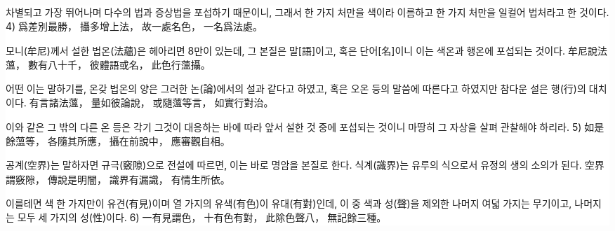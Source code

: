 차별되고 가장 뛰어나며
다수의 법과 증상법을 포섭하기 때문이니,
그래서 한 가지 처만을 색이라 이름하고
한 가지 처만을 일컬어 법처라고 한 것이다. 4)
爲差別最勝，
攝多增上法，
故一處名色，
一名爲法處。

모니(牟尼)께서 설한 법온(法蘊)은
헤아리면 8만이 있는데,
그 본질은 말[語]이고, 혹은 단어[名]이니
이는 색온과 행온에 포섭되는 것이다.
牟尼說法薀，
數有八十千，
彼體語或名，
此色行薀攝。

어떤 이는 말하기를, 온갖 법온의
양은 그러한 논(論)에서의 설과 같다고 하였고,
혹은 오온 등의 말씀에 따른다고 하였지만
참다운 설은 행(行)의 대치이다.
有言諸法薀，
量如彼論說，
或隨薀等言，
如實行對治。

이와 같은 그 밖의 다른 온 등은
각기 그것이 대응하는 바에 따라
앞서 설한 것 중에 포섭되는 것이니
마땅히 그 자상을 살펴 관찰해야 하리라. 5)
如是餘薀等，
各隨其所應，
攝在前說中，
應審觀自相。

공계(空界)는 말하자면 규극(竅隙)으로
전설에 따르면, 이는 바로 명암을 본질로 한다.
식계(識界)는 유루의 식으로서
유정의 생의 소의가 된다.
空界謂竅隙，
傳說是明闇，
識界有漏識，
有情生所依。

이를테면 색 한 가지만이 유견(有見)이며
열 가지의 유색(有色)이 유대(有對)인데,
이 중 색과 성(聲)을 제외한 나머지 여덟 가지는
무기이고, 나머지는 모두 세 가지의 성(性)이다. 6)
一有見謂色，
十有色有對，
此除色聲八，
無記餘三種。
